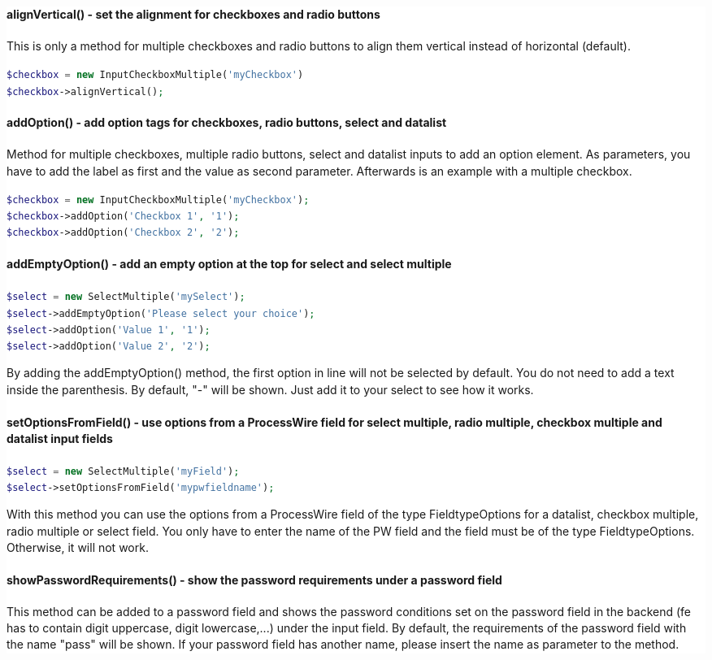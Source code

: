 #### alignVertical() - set the alignment for checkboxes and radio buttons
This is only a method for multiple checkboxes and radio buttons to align them vertical instead of horizontal (default).

```php
$checkbox = new InputCheckboxMultiple('myCheckbox')
$checkbox->alignVertical();
```

#### addOption() - add option tags for checkboxes, radio buttons, select and datalist
Method for multiple checkboxes, multiple radio buttons, select and datalist inputs to add an option element. As parameters, you have to add the label as first and the value as second parameter. Afterwards is an example with a multiple checkbox.

```php
$checkbox = new InputCheckboxMultiple('myCheckbox');
$checkbox->addOption('Checkbox 1', '1');
$checkbox->addOption('Checkbox 2', '2');
```

#### addEmptyOption() - add an empty option at the top for select and select multiple

```php
$select = new SelectMultiple('mySelect');
$select->addEmptyOption('Please select your choice');
$select->addOption('Value 1', '1');
$select->addOption('Value 2', '2');
```
By adding the addEmptyOption() method, the first option in line will not be selected by default. You do not need to add a text inside the parenthesis. By default, "-" will be shown.
Just add it to your select to see how it works.

#### setOptionsFromField() - use options from a ProcessWire field for select multiple, radio multiple, checkbox multiple and datalist input fields

```php
$select = new SelectMultiple('myField');
$select->setOptionsFromField('mypwfieldname');
```

With this method you can use the options from a ProcessWire field of the type FieldtypeOptions for a datalist, checkbox multiple, radio multiple or select field.
You only have to enter the name of the PW field and the field must be of the type FieldtypeOptions.
Otherwise, it will not work.

#### showPasswordRequirements() - show the password requirements under a password field
This method can be added to a password field and shows the password conditions set on the password field in the backend (fe has to contain digit uppercase, digit lowercase,...) under the input field.
By default, the requirements of the password field with the name "pass" will be shown. If your password field has another name, please insert the name as parameter to the method.
